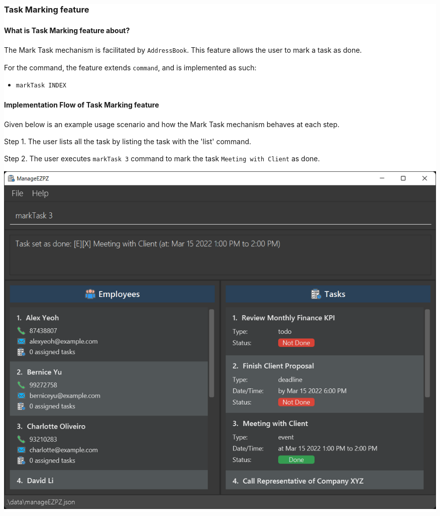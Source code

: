 
### Task Marking feature

#### What is Task Marking feature about?

The Mark Task mechanism is facilitated by `AddressBook`. This feature allows the user to mark a task as done.

For the command, the feature extends `command`, and is implemented as such:
* `markTask INDEX`

#### Implementation Flow of Task Marking feature

Given below is an example usage scenario and how the Mark Task mechanism behaves at each step.

Step 1. The user lists all the task by listing the task with the 'list' command.

Step 2. The user executes `markTask 3` command to mark the task `Meeting with Client` as done.

![](images/MarkTask.png)

